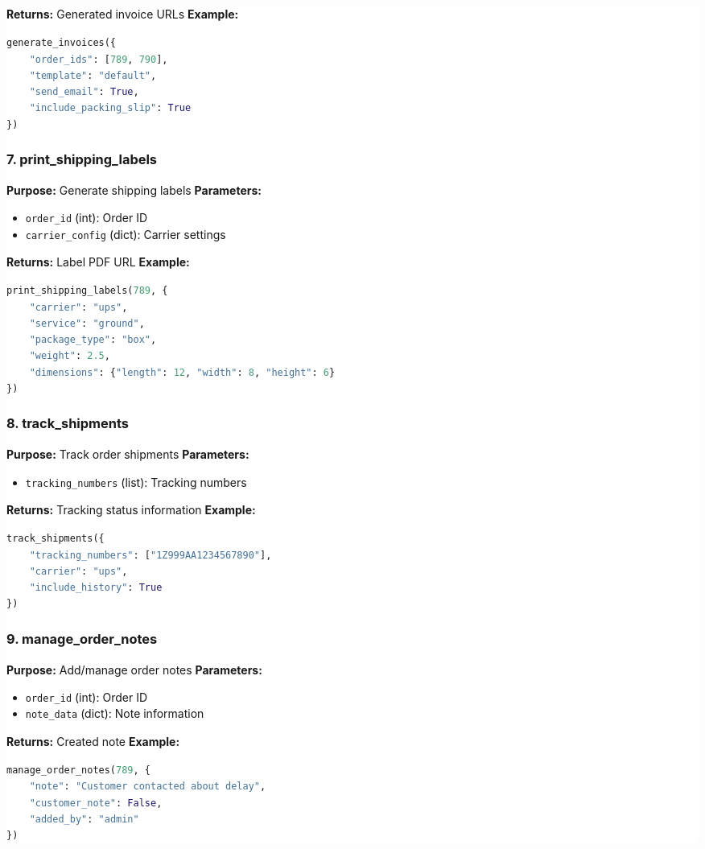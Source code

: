 **Returns:** Generated invoice URLs
**Example:**
```python
generate_invoices({
    "order_ids": [789, 790],
    "template": "default",
    "send_email": True,
    "include_packing_slip": True
})
```

### 7. print_shipping_labels
**Purpose:** Generate shipping labels
**Parameters:**
- `order_id` (int): Order ID
- `carrier_config` (dict): Carrier settings

**Returns:** Label PDF URL
**Example:**
```python
print_shipping_labels(789, {
    "carrier": "ups",
    "service": "ground",
    "package_type": "box",
    "weight": 2.5,
    "dimensions": {"length": 12, "width": 8, "height": 6}
})
```

### 8. track_shipments
**Purpose:** Track order shipments
**Parameters:**
- `tracking_numbers` (list): Tracking numbers

**Returns:** Tracking status information
**Example:**
```python
track_shipments({
    "tracking_numbers": ["1Z999AA1234567890"],
    "carrier": "ups",
    "include_history": True
})
```

### 9. manage_order_notes
**Purpose:** Add/manage order notes
**Parameters:**
- `order_id` (int): Order ID
- `note_data` (dict): Note information

**Returns:** Created note
**Example:**
```python
manage_order_notes(789, {
    "note": "Customer contacted about delay",
    "customer_note": False,
    "added_by": "admin"
})
```
